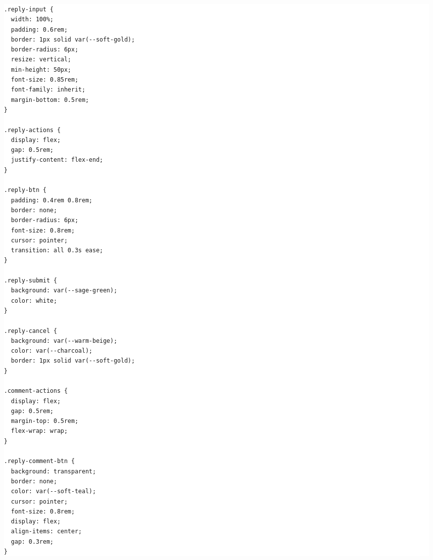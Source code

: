     .reply-input {
      width: 100%;
      padding: 0.6rem;
      border: 1px solid var(--soft-gold);
      border-radius: 6px;
      resize: vertical;
      min-height: 50px;
      font-size: 0.85rem;
      font-family: inherit;
      margin-bottom: 0.5rem;
    }

    .reply-actions {
      display: flex;
      gap: 0.5rem;
      justify-content: flex-end;
    }

    .reply-btn {
      padding: 0.4rem 0.8rem;
      border: none;
      border-radius: 6px;
      font-size: 0.8rem;
      cursor: pointer;
      transition: all 0.3s ease;
    }

    .reply-submit {
      background: var(--sage-green);
      color: white;
    }

    .reply-cancel {
      background: var(--warm-beige);
      color: var(--charcoal);
      border: 1px solid var(--soft-gold);
    }

    .comment-actions {
      display: flex;
      gap: 0.5rem;
      margin-top: 0.5rem;
      flex-wrap: wrap;
    }

    .reply-comment-btn {
      background: transparent;
      border: none;
      color: var(--soft-teal);
      cursor: pointer;
      font-size: 0.8rem;
      display: flex;
      align-items: center;
      gap: 0.3rem;
    }
